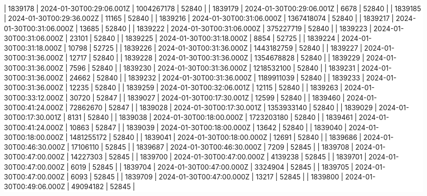 | 1839178 | 2024-01-30T00:29:06.001Z |  1004267178 |          52840 |
| 1839179 | 2024-01-30T00:29:06.001Z |        6678 |          52840 |
| 1839185 | 2024-01-30T00:29:36.002Z |       11165 |          52840 |
| 1839216 | 2024-01-30T00:31:06.000Z |  1367418074 |          52840 |
| 1839217 | 2024-01-30T00:31:06.000Z |       13685 |          52840 |
| 1839222 | 2024-01-30T00:31:06.000Z |   375227719 |          52840 |
| 1839223 | 2024-01-30T00:31:06.000Z |       23101 |          52840 |
| 1839225 | 2024-01-30T00:31:18.000Z |        8854 |          52725 |
| 1839224 | 2024-01-30T00:31:18.000Z |       10798 |          52725 |
| 1839226 | 2024-01-30T00:31:36.000Z |  1443182759 |          52840 |
| 1839227 | 2024-01-30T00:31:36.000Z |       12717 |          52840 |
| 1839228 | 2024-01-30T00:31:36.000Z |  1354678828 |          52840 |
| 1839229 | 2024-01-30T00:31:36.000Z |        7596 |          52840 |
| 1839230 | 2024-01-30T00:31:36.000Z |  1218532100 |          52840 |
| 1839231 | 2024-01-30T00:31:36.000Z |       24662 |          52840 |
| 1839232 | 2024-01-30T00:31:36.000Z |  1189911039 |          52840 |
| 1839233 | 2024-01-30T00:31:36.000Z |       12235 |          52840 |
| 1839259 | 2024-01-30T00:32:06.001Z |       12115 |          52840 |
| 1839263 | 2024-01-30T00:33:12.000Z |       30720 |          52847 |
| 1839027 | 2024-01-30T00:17:30.001Z |       12599 |          52840 |
| 1839460 | 2024-01-30T00:41:24.000Z |    72862670 |          52847 |
| 1839028 | 2024-01-30T00:17:30.001Z |  1353933140 |          52840 |
| 1839029 | 2024-01-30T00:17:30.001Z |        8131 |          52840 |
| 1839038 | 2024-01-30T00:18:00.000Z |  1723203180 |          52840 |
| 1839461 | 2024-01-30T00:41:24.000Z |       10863 |          52847 |
| 1839039 | 2024-01-30T00:18:00.000Z |       13642 |          52840 |
| 1839040 | 2024-01-30T00:18:00.000Z |  1481255172 |          52840 |
| 1839041 | 2024-01-30T00:18:00.000Z |       12691 |          52840 |
| 1839686 | 2024-01-30T00:46:30.000Z |    17106110 |          52845 |
| 1839687 | 2024-01-30T00:46:30.000Z |        7209 |          52845 |
| 1839708 | 2024-01-30T00:47:00.000Z |    14227303 |          52845 |
| 1839700 | 2024-01-30T00:47:00.000Z |     4139238 |          52845 |
| 1839701 | 2024-01-30T00:47:00.000Z |        6019 |          52845 |
| 1839704 | 2024-01-30T00:47:00.000Z |     3324904 |          52845 |
| 1839705 | 2024-01-30T00:47:00.000Z |        6093 |          52845 |
| 1839709 | 2024-01-30T00:47:00.000Z |       13217 |          52845 |
| 1839800 | 2024-01-30T00:49:06.000Z |    49094182 |          52845 |